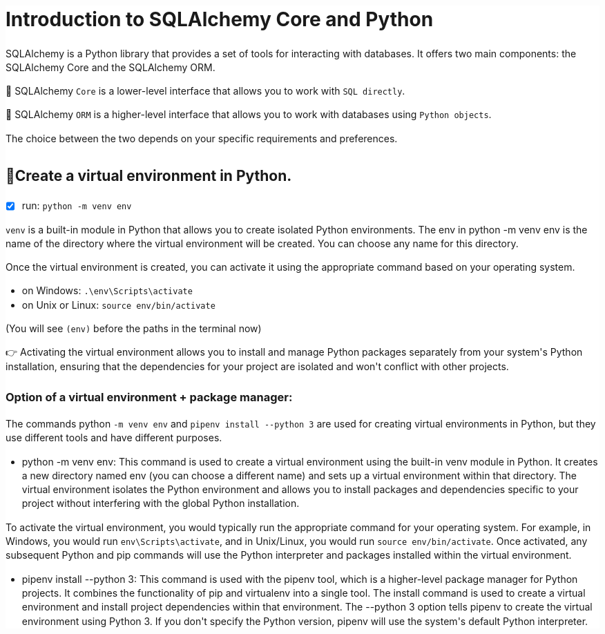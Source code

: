 # Introduction to SQLAlchemy Core and Python

SQLAlchemy is a Python library that provides a set of tools for interacting with databases. It offers two main components: the SQLAlchemy Core and the SQLAlchemy ORM.

🔸 SQLAlchemy `Core` is a lower-level interface that allows you to work with `SQL directly`.

🔸 SQLAlchemy `ORM` is a higher-level interface that allows you to work with databases using `Python objects`.

The choice between the two depends on your specific requirements and preferences.

## 🔹Create a virtual environment in Python.

- [x] run: `python -m venv env`

`venv` is a built-in module in Python that allows you to create isolated Python environments. The env in python -m venv env is the name of the directory where the virtual environment will be created. You can choose any name for this directory.

Once the virtual environment is created, you can activate it using the appropriate command based on your operating system.

- on Windows: `.\env\Scripts\activate`
- on Unix or Linux: `source env/bin/activate`

(You will see `(env)` before the paths in the terminal now)

👉 Activating the virtual environment allows you to install and manage Python packages separately from your system's Python installation, ensuring that the dependencies for your project are isolated and won't conflict with other projects.

### Option of a virtual environment + package manager:

The commands python `-m venv env` and `pipenv install --python 3` are used for creating virtual environments in Python, but they use different tools and have different purposes.

- python -m venv env: This command is used to create a virtual environment using the built-in venv module in Python. It creates a new directory named env (you can choose a different name) and sets up a virtual environment within that directory. The virtual environment isolates the Python environment and allows you to install packages and dependencies specific to your project without interfering with the global Python installation.

To activate the virtual environment, you would typically run the appropriate command for your operating system. For example, in Windows, you would run `env\Scripts\activate`, and in Unix/Linux, you would run `source env/bin/activate`. Once activated, any subsequent Python and pip commands will use the Python interpreter and packages installed within the virtual environment.

- pipenv install --python 3: This command is used with the pipenv tool, which is a higher-level package manager for Python projects. It combines the functionality of pip and virtualenv into a single tool. The install command is used to create a virtual environment and install project dependencies within that environment.
  The --python 3 option tells pipenv to create the virtual environment using Python 3. If you don't specify the Python version, pipenv will use the system's default Python interpreter.
